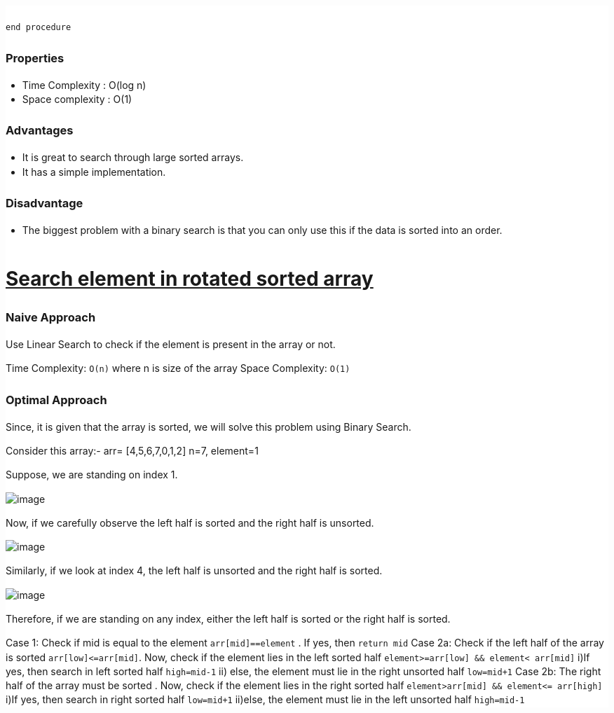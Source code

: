 ```
   
end procedure
```

<a name="binarysearchproperties"></a>
### Properties
- Time Complexity : O(log n)
- Space complexity : O(1)

<a name="advantagesofbinarysearch"></a>
### Advantages
- It is great to search through large sorted arrays.
- It has a simple implementation.

<a name="disadvantageofbinarysearch"></a>
### Disadvantage
- The biggest problem with a binary search is that you can only use this if the data is sorted into an order.

<a name="#difference"></a>

# [Search element in rotated sorted array](https://leetcode.com/problems/search-in-rotated-sorted-array/)

### Naive Approach
Use Linear Search to check if the element is present in the array or not. 

Time Complexity: ` O(n) `  where n is size of the array
Space Complexity: ` O(1) `

### Optimal Approach
Since, it is given that the array is sorted, we will solve this problem using Binary Search.

Consider this array:- arr= [4,5,6,7,0,1,2]   n=7, element=1

Suppose, we are standing on index 1.

![image](https://user-images.githubusercontent.com/99183334/159004776-0feeaff8-b5e3-46d9-a1ed-f43207dd3c1a.png)

Now, if we carefully observe the left half is sorted and the right half is unsorted.

![image](https://user-images.githubusercontent.com/99183334/159002873-831d0bfc-d6f7-48b5-9e68-ac8abe9c0237.png)

Similarly, if we look at index 4, the left half is unsorted and the right half is sorted.

![image](https://user-images.githubusercontent.com/99183334/159003631-2488cd15-3214-46bb-b9de-27f112da7c93.png)

Therefore, if we are standing on any index, either the left half is sorted or the right half is sorted.

Case 1: Check if mid is equal to the element `arr[mid]==element` . If yes, then `return mid`
Case 2a: Check if the left half of the array is sorted `arr[low]<=arr[mid]`.
        Now, check if the element lies in the left sorted half `element>=arr[low] && element< arr[mid]`
            i)If yes, then search in left sorted half `high=mid-1`
            ii) else, the element must lie in the right unsorted half `low=mid+1`
Case 2b: The right half of the array must be sorted .
        Now, check if the element lies in the right sorted half `element>arr[mid] && element<= arr[high]`
            i)If yes, then search in right sorted half `low=mid+1`
            ii)else, the element must lie in the left unsorted half `high=mid-1`
